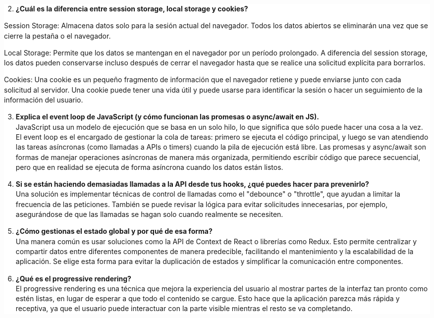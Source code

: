 2. **¿Cuál es la diferencia entre session storage, local storage y cookies?**  

 Session Storage: Almacena datos solo para la sesión actual del navegador. Todos los datos abiertos se eliminarán una vez que se cierre la pestaña o el navegador.

Local Storage: Permite que los datos se mantengan en el navegador por un período prolongado. A diferencia del session storage, los datos pueden conservarse incluso después de cerrar el navegador hasta que se realice una solicitud explícita para borrarlos.

Cookies: Una cookie es un pequeño fragmento de información que el navegador retiene y puede enviarse junto con cada solicitud al servidor. Una cookie puede tener una vida útil y puede usarse para identificar la sesión o hacer un seguimiento de la información del usuario.

3. **Explica el event loop de JavaScript (y cómo funcionan las promesas o async/await en JS).**  
   JavaScript usa un modelo de ejecución que se basa en un solo hilo, lo que significa que sólo puede hacer una cosa a la vez. El event loop es el encargado de gestionar la cola de tareas: primero se ejecuta el código principal, y luego se van atendiendo las tareas asíncronas (como llamadas a APIs o timers) cuando la pila de ejecución está libre. Las promesas y async/await son formas de manejar operaciones asíncronas de manera más organizada, permitiendo escribir código que parece secuencial, pero que en realidad se ejecuta de forma asíncrona cuando los datos están listos.

4. **Si se están haciendo demasiadas llamadas a la API desde tus hooks, ¿qué puedes hacer para prevenirlo?**  
   Una solución es implementar técnicas de control de llamadas como el "debounce" o "throttle", que ayudan a limitar la frecuencia de las peticiones. También se puede revisar la lógica para evitar solicitudes innecesarias, por ejemplo, asegurándose de que las llamadas se hagan solo cuando realmente se necesiten.

5. **¿Cómo gestionas el estado global y por qué de esa forma?**  
   Una manera común es usar soluciones como la API de Context de React o librerías como Redux. Esto permite centralizar y compartir datos entre diferentes componentes de manera predecible, facilitando el mantenimiento y la escalabilidad de la aplicación. Se elige esta forma para evitar la duplicación de estados y simplificar la comunicación entre componentes.

6. **¿Qué es el progressive rendering?**  
   El progressive rendering es una técnica que mejora la experiencia del usuario al mostrar partes de la interfaz tan pronto como estén listas, en lugar de esperar a que todo el contenido se cargue. Esto hace que la aplicación parezca más rápida y receptiva, ya que el usuario puede interactuar con la parte visible mientras el resto se va completando.
